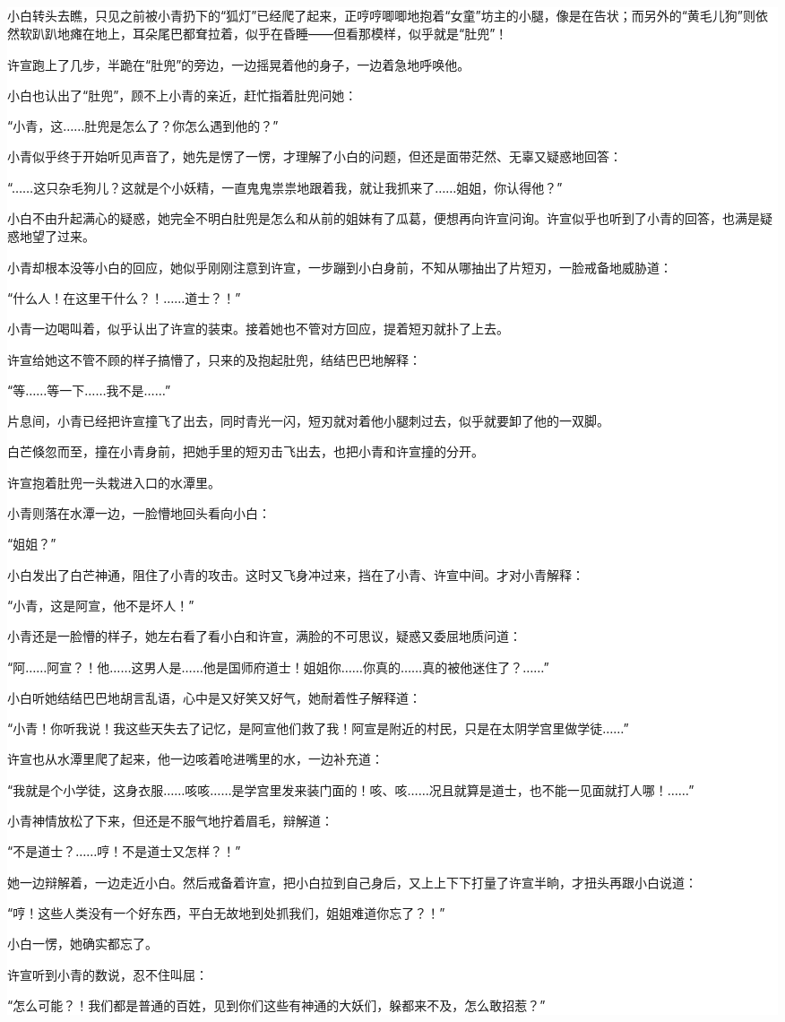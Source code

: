 小白转头去瞧，只见之前被小青扔下的“狐灯”已经爬了起来，正哼哼唧唧地抱着“女童”坊主的小腿，像是在告状；而另外的“黄毛儿狗”则依然软趴趴地瘫在地上，耳朵尾巴都耷拉着，似乎在昏睡——但看那模样，似乎就是“肚兜”！

许宣跑上了几步，半跪在“肚兜”的旁边，一边摇晃着他的身子，一边着急地呼唤他。

小白也认出了“肚兜”，顾不上小青的亲近，赶忙指着肚兜问她：

“小青，这……肚兜是怎么了？你怎么遇到他的？”

小青似乎终于开始听见声音了，她先是愣了一愣，才理解了小白的问题，但还是面带茫然、无辜又疑惑地回答：

“……这只杂毛狗儿？这就是个小妖精，一直鬼鬼祟祟地跟着我，就让我抓来了……姐姐，你认得他？”

小白不由升起满心的疑惑，她完全不明白肚兜是怎么和从前的姐妹有了瓜葛，便想再向许宣问询。许宣似乎也听到了小青的回答，也满是疑惑地望了过来。

小青却根本没等小白的回应，她似乎刚刚注意到许宣，一步蹦到小白身前，不知从哪抽出了片短刃，一脸戒备地威胁道：

“什么人！在这里干什么？！……道士？！”

小青一边喝叫着，似乎认出了许宣的装束。接着她也不管对方回应，提着短刃就扑了上去。

许宣给她这不管不顾的样子搞懵了，只来的及抱起肚兜，结结巴巴地解释：

“等……等一下……我不是……”

片息间，小青已经把许宣撞飞了出去，同时青光一闪，短刃就对着他小腿刺过去，似乎就要卸了他的一双脚。

白芒倏忽而至，撞在小青身前，把她手里的短刃击飞出去，也把小青和许宣撞的分开。

许宣抱着肚兜一头栽进入口的水潭里。

小青则落在水潭一边，一脸懵地回头看向小白：

“姐姐？”

小白发出了白芒神通，阻住了小青的攻击。这时又飞身冲过来，挡在了小青、许宣中间。才对小青解释：

“小青，这是阿宣，他不是坏人！”

小青还是一脸懵的样子，她左右看了看小白和许宣，满脸的不可思议，疑惑又委屈地质问道：

“阿……阿宣？！他……这男人是……他是国师府道士！姐姐你……你真的……真的被他迷住了？……”

小白听她结结巴巴地胡言乱语，心中是又好笑又好气，她耐着性子解释道：

“小青！你听我说！我这些天失去了记忆，是阿宣他们救了我！阿宣是附近的村民，只是在太阴学宫里做学徒……”

许宣也从水潭里爬了起来，他一边咳着呛进嘴里的水，一边补充道：

“我就是个小学徒，这身衣服……咳咳……是学宫里发来装门面的！咳、咳……况且就算是道士，也不能一见面就打人哪！……”

小青神情放松了下来，但还是不服气地拧着眉毛，辩解道：

“不是道士？……哼！不是道士又怎样？！”

她一边辩解着，一边走近小白。然后戒备着许宣，把小白拉到自己身后，又上上下下打量了许宣半晌，才扭头再跟小白说道：

“哼！这些人类没有一个好东西，平白无故地到处抓我们，姐姐难道你忘了？！”

小白一愣，她确实都忘了。

许宣听到小青的数说，忍不住叫屈：

“怎么可能？！我们都是普通的百姓，见到你们这些有神通的大妖们，躲都来不及，怎么敢招惹？”
